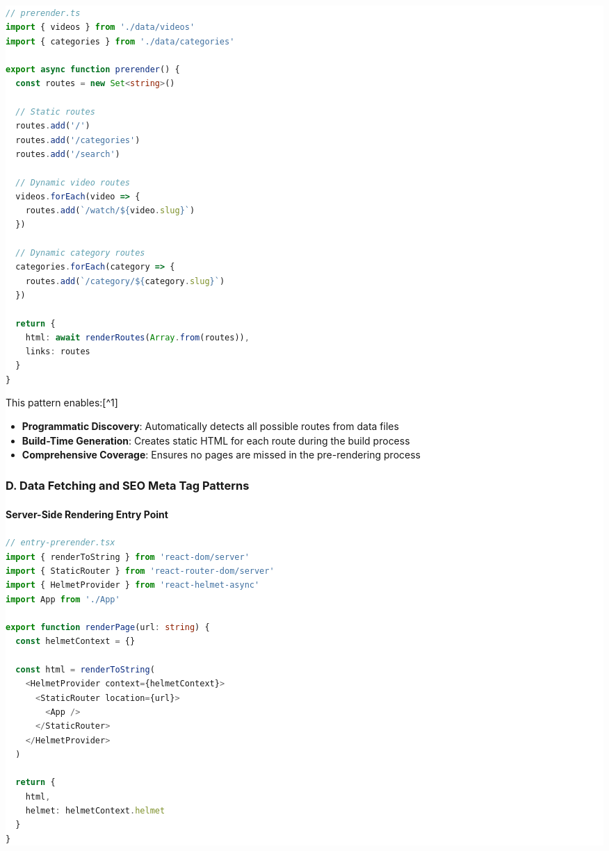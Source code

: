 ```typescript
// prerender.ts
import { videos } from './data/videos'
import { categories } from './data/categories'

export async function prerender() {
  const routes = new Set<string>()
  
  // Static routes
  routes.add('/')
  routes.add('/categories')
  routes.add('/search')
  
  // Dynamic video routes
  videos.forEach(video => {
    routes.add(`/watch/${video.slug}`)
  })
  
  // Dynamic category routes
  categories.forEach(category => {
    routes.add(`/category/${category.slug}`)
  })
  
  return {
    html: await renderRoutes(Array.from(routes)),
    links: routes
  }
}
```

This pattern enables:[^1]

- **Programmatic Discovery**: Automatically detects all possible routes from data files
- **Build-Time Generation**: Creates static HTML for each route during the build process
- **Comprehensive Coverage**: Ensures no pages are missed in the pre-rendering process


### D. Data Fetching and SEO Meta Tag Patterns

#### Server-Side Rendering Entry Point

```typescript
// entry-prerender.tsx
import { renderToString } from 'react-dom/server'
import { StaticRouter } from 'react-router-dom/server'
import { HelmetProvider } from 'react-helmet-async'
import App from './App'

export function renderPage(url: string) {
  const helmetContext = {}
  
  const html = renderToString(
    <HelmetProvider context={helmetContext}>
      <StaticRouter location={url}>
        <App />
      </StaticRouter>
    </HelmetProvider>
  )
  
  return {
    html,
    helmet: helmetContext.helmet
  }
}
```
